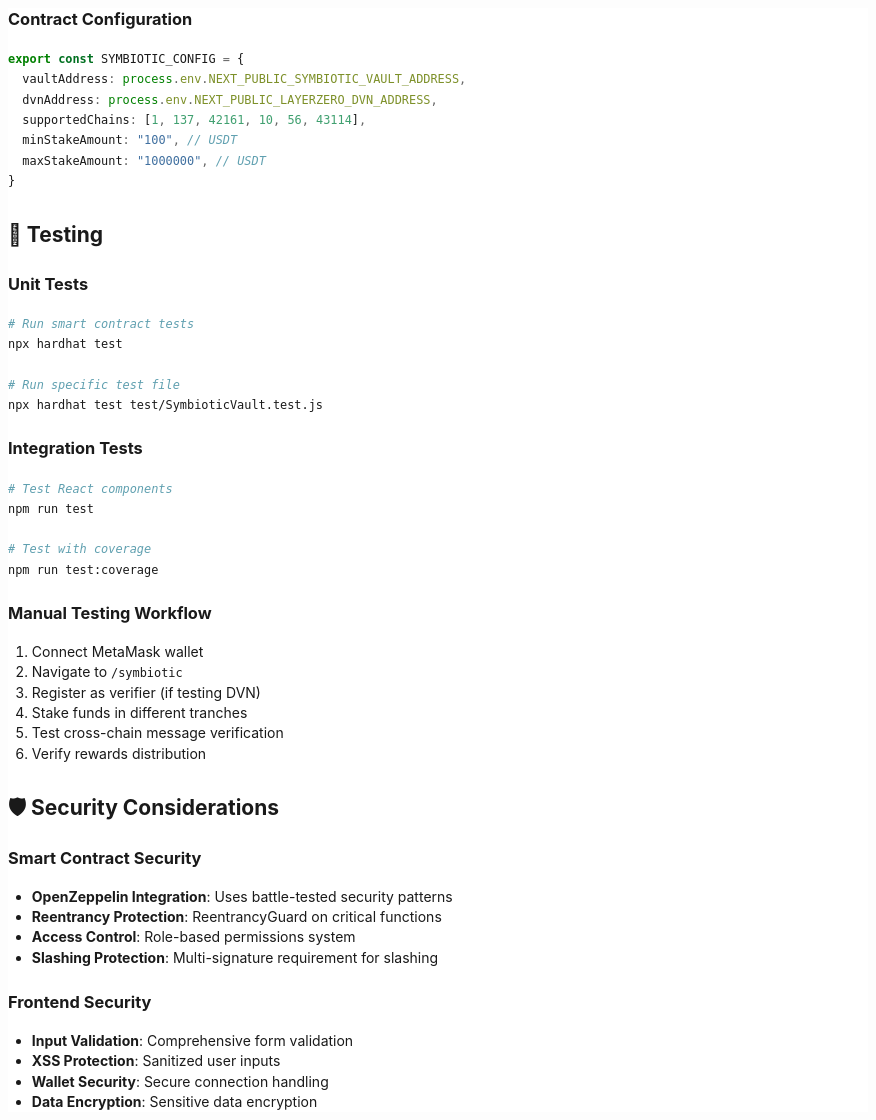### Contract Configuration
```typescript
export const SYMBIOTIC_CONFIG = {
  vaultAddress: process.env.NEXT_PUBLIC_SYMBIOTIC_VAULT_ADDRESS,
  dvnAddress: process.env.NEXT_PUBLIC_LAYERZERO_DVN_ADDRESS,
  supportedChains: [1, 137, 42161, 10, 56, 43114],
  minStakeAmount: "100", // USDT
  maxStakeAmount: "1000000", // USDT
}
```

## 🧪 Testing

### Unit Tests
```bash
# Run smart contract tests
npx hardhat test

# Run specific test file
npx hardhat test test/SymbioticVault.test.js
```

### Integration Tests
```bash
# Test React components
npm run test

# Test with coverage
npm run test:coverage
```

### Manual Testing Workflow
1. Connect MetaMask wallet
2. Navigate to `/symbiotic`
3. Register as verifier (if testing DVN)
4. Stake funds in different tranches
5. Test cross-chain message verification
6. Verify rewards distribution

## 🛡️ Security Considerations

### Smart Contract Security
- **OpenZeppelin Integration**: Uses battle-tested security patterns
- **Reentrancy Protection**: ReentrancyGuard on critical functions
- **Access Control**: Role-based permissions system
- **Slashing Protection**: Multi-signature requirement for slashing

### Frontend Security
- **Input Validation**: Comprehensive form validation
- **XSS Protection**: Sanitized user inputs
- **Wallet Security**: Secure connection handling
- **Data Encryption**: Sensitive data encryption

